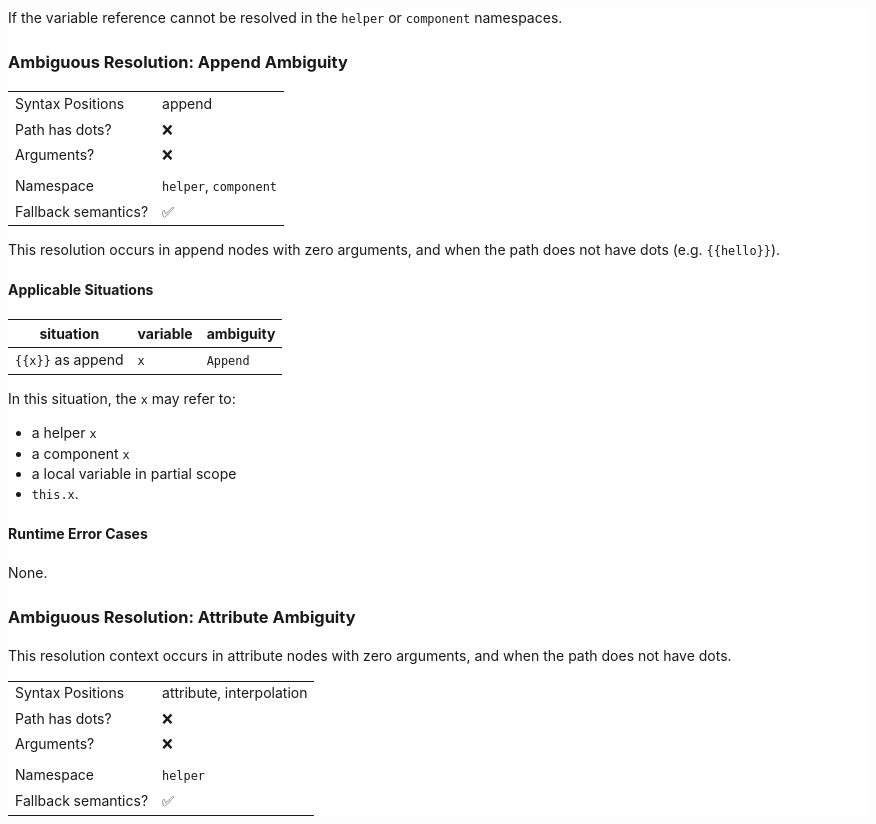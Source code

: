 If the variable reference cannot be resolved in the `helper` or `component` namespaces.

### Ambiguous Resolution: Append Ambiguity

| | |
| - | - |
| Syntax Positions | append |
| Path has dots? | ❌ |
| Arguments? | ❌ |
| | |
| Namespace | `helper`, `component` |
| Fallback semantics? | ✅ |

This resolution occurs in append nodes with zero arguments, and when the path does not have dots (e.g. `{{hello}}`).

#### Applicable Situations

| situation | variable | ambiguity |
| - | - | - |
| `{{x}}` as append | `x` | `Append` |

In this situation, the `x` may refer to:

- a helper `x`
- a component `x`
- a local variable in partial scope
- `this.x`.

#### Runtime Error Cases

None.

### Ambiguous Resolution: Attribute Ambiguity

This resolution context occurs in attribute nodes with zero arguments, and when the path does not have dots.

| | |
| - | - |
| Syntax Positions | attribute, interpolation |
| Path has dots? | ❌ |
| Arguments? | ❌ |
| | |
| Namespace | `helper` |
| Fallback semantics? | ✅ |
